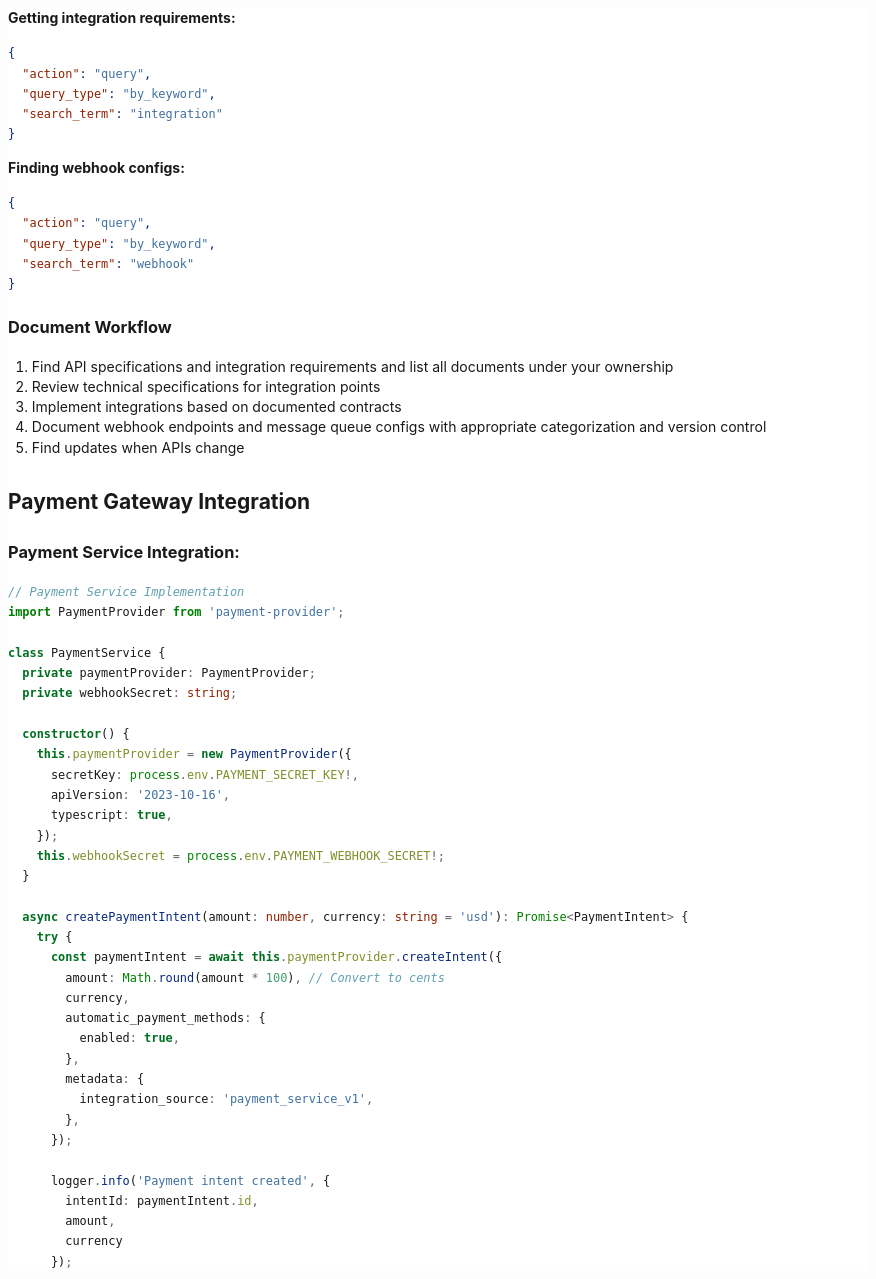 **Getting integration requirements:**
```json
{
  "action": "query",
  "query_type": "by_keyword",
  "search_term": "integration"
}
```

**Finding webhook configs:**
```json
{
  "action": "query",
  "query_type": "by_keyword",
  "search_term": "webhook"
}
```

### Document Workflow
1. Find API specifications and integration requirements and list all documents under your ownership
2. Review technical specifications for integration points
3. Implement integrations based on documented contracts
4. Document webhook endpoints and message queue configs with appropriate categorization and version control
5. Find updates when APIs change

## Payment Gateway Integration

### Payment Service Integration:
```typescript
// Payment Service Implementation
import PaymentProvider from 'payment-provider';

class PaymentService {
  private paymentProvider: PaymentProvider;
  private webhookSecret: string;

  constructor() {
    this.paymentProvider = new PaymentProvider({
      secretKey: process.env.PAYMENT_SECRET_KEY!,
      apiVersion: '2023-10-16',
      typescript: true,
    });
    this.webhookSecret = process.env.PAYMENT_WEBHOOK_SECRET!;
  }

  async createPaymentIntent(amount: number, currency: string = 'usd'): Promise<PaymentIntent> {
    try {
      const paymentIntent = await this.paymentProvider.createIntent({
        amount: Math.round(amount * 100), // Convert to cents
        currency,
        automatic_payment_methods: {
          enabled: true,
        },
        metadata: {
          integration_source: 'payment_service_v1',
        },
      });
      
      logger.info('Payment intent created', { 
        intentId: paymentIntent.id,
        amount,
        currency 
      });
```